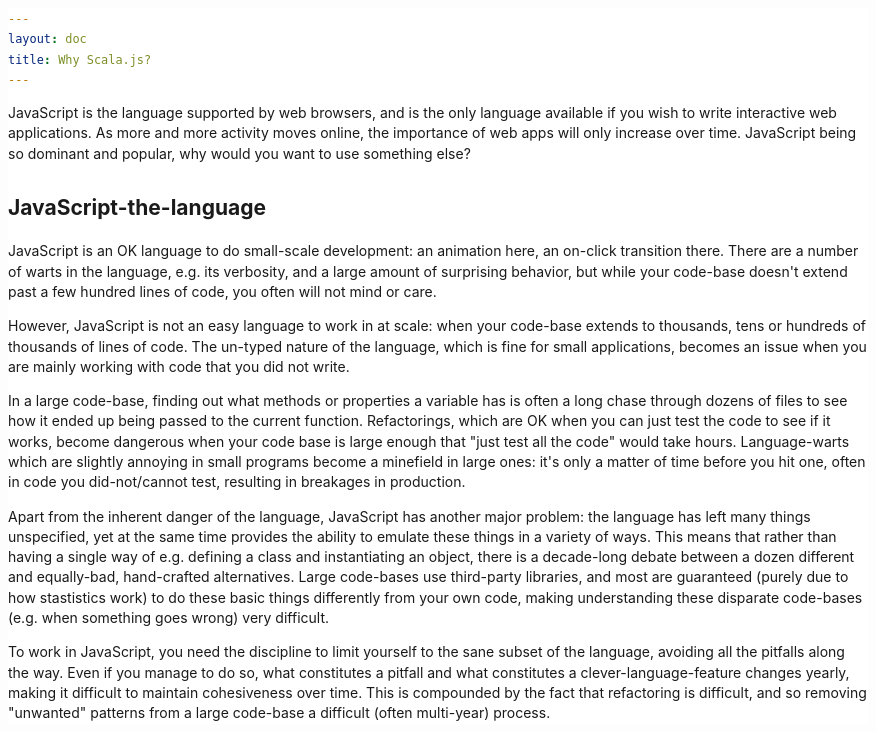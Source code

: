 ```yaml
---
layout: doc
title: Why Scala.js?
---
```


JavaScript is the language supported by web browsers, and is the only language available if you wish to write
interactive web applications. As more and more activity moves online, the importance of web apps will only increase over
time. JavaScript being so dominant and popular, why would you want to use something else?

## JavaScript-the-language

JavaScript is an OK language to do small-scale development: an animation here, an on-click transition there. There are a
number of warts in the language, e.g. its verbosity, and a large amount of surprising behavior, but while your code-base
doesn't extend past a few hundred lines of code, you often will not mind or care.

However, JavaScript is not an easy language to work in at scale: when your code-base extends to thousands, tens or
hundreds of thousands of lines of code. The un-typed nature of the language, which is fine for small applications,
becomes an issue when you are mainly working with code that you did not write.

In a large code-base, finding out what methods or properties a variable has is often a long chase through dozens of
files to see how it ended up being passed to the current function. Refactorings, which are OK when you can just test the
code to see if it works, become dangerous when your code base is large enough that "just test all the code" would take
hours. Language-warts which are slightly annoying in small programs become a minefield in large ones: it's only a matter
of time before you hit one, often in code you did-not/cannot test, resulting in breakages in production.

Apart from the inherent danger of the language, JavaScript has another major problem: the language has left many things
unspecified, yet at the same time provides the ability to emulate these things in a variety of ways. This means that
rather than having a single way of e.g. defining a class and instantiating an object, there is a decade-long debate
between a dozen different and equally-bad, hand-crafted alternatives. Large code-bases use third-party libraries, and
most are guaranteed (purely due to how stastistics work) to do these basic things differently from your own code, making
understanding these disparate code-bases (e.g. when something goes wrong) very difficult.

To work in JavaScript, you need the discipline to limit yourself to the sane subset of the language, avoiding all the
pitfalls along the way. Even if you manage to do so, what constitutes a pitfall and what constitutes a
clever-language-feature changes yearly, making it difficult to maintain cohesiveness over time. This is compounded by
the fact that refactoring is difficult, and so removing "unwanted" patterns from a large code-base a difficult (often
multi-year) process.
